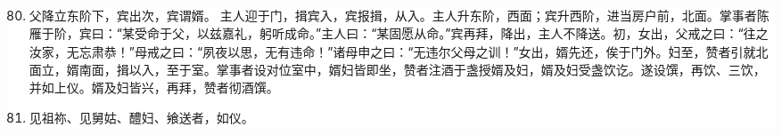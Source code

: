 80. <span id="志第六十八_礼十八（嘉礼六）-皇太子冠礼皇子附_公主笄礼_公主下降仪宗室附_亲王纳妃_品官婚礼士庶人婚礼-80"></span>
父降立东阶下，宾出次，宾谓婿。 主人迎于门，揖宾入，宾报揖，从入。主人升东阶，西面；宾升西阶，进当房户前，北面。掌事者陈雁于阶，宾曰：“某受命于父，以兹嘉礼，躬听成命。”主人曰：“某固愿从命。”宾再拜，降出，主人不降送。初，女出，父戒之曰：“往之汝家，无忘肃恭！”母戒之曰：“夙夜以思，无有违命！”诸母申之曰：“无违尔父母之训！”女出，婿先还，俟于门外。妇至，赞者引就北面立，婿南面，揖以入，至于室。掌事者设对位室中，婿妇皆即坐，赞者注酒于盏授婿及妇，婿及妇受盏饮讫。遂设馔，再饮、三饮，并如上仪。婿及妇皆兴，再拜，赞者彻酒馔。

81. <span id="志第六十八_礼十八（嘉礼六）-皇太子冠礼皇子附_公主笄礼_公主下降仪宗室附_亲王纳妃_品官婚礼士庶人婚礼-81"></span>
见祖祢、见舅姑、醴妇、飨送者，如仪。
